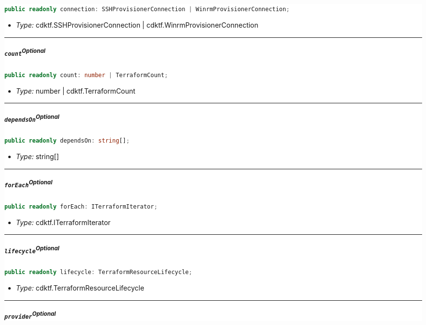 ```typescript
public readonly connection: SSHProvisionerConnection | WinrmProvisionerConnection;
```

- *Type:* cdktf.SSHProvisionerConnection | cdktf.WinrmProvisionerConnection

---

##### `count`<sup>Optional</sup> <a name="count" id="@cdktf/provider-cloudflare.tieredCache.TieredCache.property.count"></a>

```typescript
public readonly count: number | TerraformCount;
```

- *Type:* number | cdktf.TerraformCount

---

##### `dependsOn`<sup>Optional</sup> <a name="dependsOn" id="@cdktf/provider-cloudflare.tieredCache.TieredCache.property.dependsOn"></a>

```typescript
public readonly dependsOn: string[];
```

- *Type:* string[]

---

##### `forEach`<sup>Optional</sup> <a name="forEach" id="@cdktf/provider-cloudflare.tieredCache.TieredCache.property.forEach"></a>

```typescript
public readonly forEach: ITerraformIterator;
```

- *Type:* cdktf.ITerraformIterator

---

##### `lifecycle`<sup>Optional</sup> <a name="lifecycle" id="@cdktf/provider-cloudflare.tieredCache.TieredCache.property.lifecycle"></a>

```typescript
public readonly lifecycle: TerraformResourceLifecycle;
```

- *Type:* cdktf.TerraformResourceLifecycle

---

##### `provider`<sup>Optional</sup> <a name="provider" id="@cdktf/provider-cloudflare.tieredCache.TieredCache.property.provider"></a>
